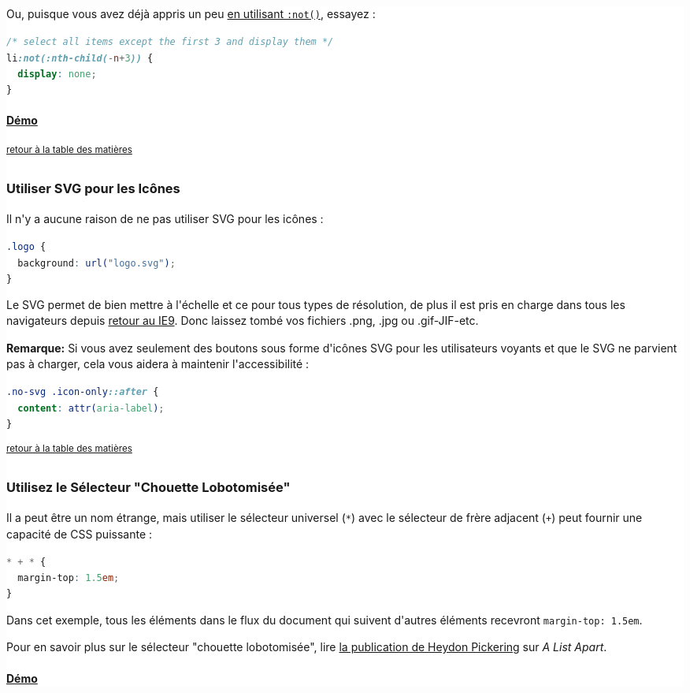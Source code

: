 Ou, puisque vous avez déjà appris un peu [en utilisant `:not()`](#use-not-to-applyunapply-borders-on-navigation), essayez :

```css
/* select all items except the first 3 and display them */
li:not(:nth-child(-n+3)) {
  display: none;
}
```

#### [Démo](http://codepen.io/AllThingsSmitty/pen/WxjKZp)

<sup>[retour à la table des matières](#table-des-matières)</sup>


### Utiliser SVG pour les Icônes

Il n'y a aucune raison de ne pas utiliser SVG pour les icônes :

```css
.logo {
  background: url("logo.svg");
}
```

Le SVG permet de bien mettre à l'échelle et ce pour tous types de résolution, de plus il est pris en charge dans tous les navigateurs depuis [retour au IE9](http://caniuse.com/#search=svg). Donc laissez tombé vos fichiers .png, .jpg ou .gif-JIF-etc.

**Remarque:** Si vous avez seulement des boutons sous forme d'icônes SVG pour les utilisateurs voyants et que le SVG ne parvient pas à charger, cela vous aidera à maintenir l'accessibilité :

```css
.no-svg .icon-only::after {
  content: attr(aria-label);
}
```

<sup>[retour à la table des matières](#table-des-matières)</sup>


### Utilisez le Sélecteur "Chouette Lobotomisée"

Il a peut être un nom étrange, mais utiliser le sélecteur universel (`*`) avec le sélecteur de frère adjacent (`+`) peut fournir une capacité de CSS puissante :

```css
* + * {
  margin-top: 1.5em;
}
```

Dans cet exemple, tous les éléments dans le flux du document qui suivent d'autres éléments recevront `margin-top: 1.5em`.

Pour en savoir plus sur le sélecteur "chouette lobotomisée", lire [la publication de Heydon Pickering](http://alistapart.com/article/axiomatic-css-and-lobotomized-owls) sur *A List Apart*.

#### [Démo](http://codepen.io/AllThingsSmitty/pen/XKgOkR)
